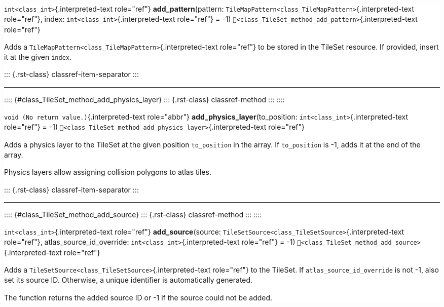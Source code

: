 `int<class_int>`{.interpreted-text role="ref"} **add_pattern**(pattern:
`TileMapPattern<class_TileMapPattern>`{.interpreted-text role="ref"},
index: `int<class_int>`{.interpreted-text role="ref"} = -1)
`🔗<class_TileSet_method_add_pattern>`{.interpreted-text role="ref"}

Adds a `TileMapPattern<class_TileMapPattern>`{.interpreted-text
role="ref"} to be stored in the TileSet resource. If provided, insert it
at the given `index`.

::: {.rst-class}
classref-item-separator
:::

------------------------------------------------------------------------

:::: {#class_TileSet_method_add_physics_layer}
::: {.rst-class}
classref-method
:::
::::

`void (No return value.)`{.interpreted-text role="abbr"}
**add_physics_layer**(to_position: `int<class_int>`{.interpreted-text
role="ref"} = -1)
`🔗<class_TileSet_method_add_physics_layer>`{.interpreted-text
role="ref"}

Adds a physics layer to the TileSet at the given position `to_position`
in the array. If `to_position` is -1, adds it at the end of the array.

Physics layers allow assigning collision polygons to atlas tiles.

::: {.rst-class}
classref-item-separator
:::

------------------------------------------------------------------------

:::: {#class_TileSet_method_add_source}
::: {.rst-class}
classref-method
:::
::::

`int<class_int>`{.interpreted-text role="ref"} **add_source**(source:
`TileSetSource<class_TileSetSource>`{.interpreted-text role="ref"},
atlas_source_id_override: `int<class_int>`{.interpreted-text role="ref"}
= -1) `🔗<class_TileSet_method_add_source>`{.interpreted-text
role="ref"}

Adds a `TileSetSource<class_TileSetSource>`{.interpreted-text
role="ref"} to the TileSet. If `atlas_source_id_override` is not -1,
also set its source ID. Otherwise, a unique identifier is automatically
generated.

The function returns the added source ID or -1 if the source could not
be added.
